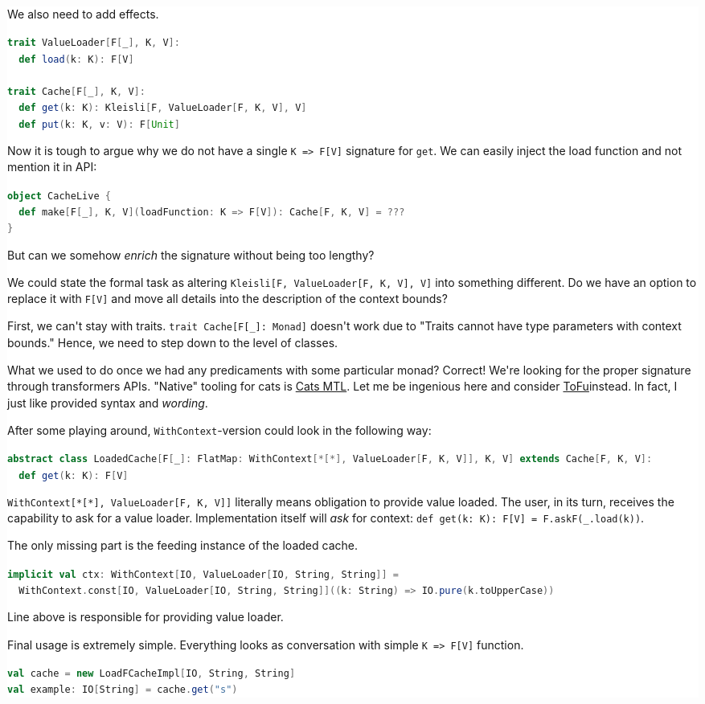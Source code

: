 We also need to add effects.
```scala
trait ValueLoader[F[_], K, V]:  
  def load(k: K): F[V]  
  
trait Cache[F[_], K, V]:  
  def get(k: K): Kleisli[F, ValueLoader[F, K, V], V]  
  def put(k: K, v: V): F[Unit]
```

Now it is tough to argue why we do not have a single `K => F[V]` signature for `get`. We can easily inject the load function and not mention it in API:
```scala
object CacheLive {
  def make[F[_], K, V](loadFunction: K => F[V]): Cache[F, K, V] = ???
}
```

But can we somehow *enrich* the signature without being too lengthy?

We could state the formal task as altering `Kleisli[F, ValueLoader[F, K, V], V]` into something different. Do we have an option to replace it with `F[V]` and move all details into the description of the context bounds? 

First, we can't stay with traits. `trait Cache[F[_]: Monad]`  doesn't work due to "Traits cannot have type parameters with context bounds." Hence, we need to step down to the level of classes.

What we used to do once we had any predicaments with some particular monad? Correct! We're looking for the proper signature through transformers APIs.
"Native" tooling for cats is [Cats MTL](https://github.com/typelevel/cats-mtl). Let me be ingenious here and consider [ToFu](https://docs.tofu.tf/)instead. In fact, I just like provided syntax and *wording*. 

After some playing around, `WithContext`-version could look in the following way:
```scala
abstract class LoadedCache[F[_]: FlatMap: WithContext[*[*], ValueLoader[F, K, V]], K, V] extends Cache[F, K, V]: 
  def get(k: K): F[V]  
```

`WithContext[*[*], ValueLoader[F, K, V]]` literally means obligation to provide value loaded. The user, in its turn, receives the capability to ask for a value loader.
Implementation itself will *ask* for context: `def get(k: K): F[V] = F.askF(_.load(k))`.

The only missing part is the feeding instance of the loaded cache.
```scala
implicit val ctx: WithContext[IO, ValueLoader[IO, String, String]] =  
  WithContext.const[IO, ValueLoader[IO, String, String]]((k: String) => IO.pure(k.toUpperCase))
```

Line above is responsible for providing value loader. 

Final usage is extremely simple. Everything looks as conversation with simple `K => F[V]` function.
```scala
val cache = new LoadFCacheImpl[IO, String, String]  
val example: IO[String] = cache.get("s")
```
